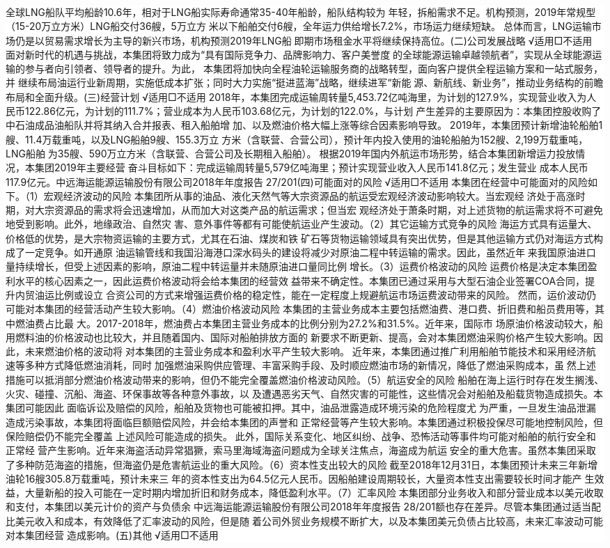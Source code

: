 全球LNG船队平均船龄10.6年，相对于LNG船实际寿命通常35-40年船龄，船队结构较为
年轻，拆船需求不足。机构预测，2019年常规型（15-20万立方米）LNG船交付36艘，5万立方
米以下船舶交付6艘，全年运力供给增长7.2%，市场运力继续短缺。
总体而言，LNG运输市场仍是以贸易需求增长为主导的新兴市场，机构预测2019年LNG船
即期市场租金水平将继续保持高位。(二)公司发展战略
√适用□不适用
面对新时代的机遇与挑战，本集团将致力成为“具有国际竞争力、品牌影响力、客户美誉度
的全球能源运输卓越领航者”，实现从全球能源运输的参与者向引领者、领导者的提升。为此，
本集团将加快向全程油轮运输服务商的战略转型，面向客户提供全程运输方案和一站式服务，并
继续布局油运行业新周期，实施低成本扩张；同时大力实施“挺进蓝海”战略，继续进军“新能
源、新航线、新业务”，推动业务结构的前瞻布局和全面升级。(三)经营计划
√适用□不适用
2018年，本集团完成运输周转量5,453.72亿吨海里，为计划的127.9%，实现营业收入为人
民币122.86亿元，为计划的111.7%；营业成本为人民币103.68亿元，为计划的122.0%，与计划
产生差异的主要原因为：本集团控股收购了中石油成品油船队并将其纳入合并报表、租入船舶增
加、以及燃油价格大幅上涨等综合因素影响导致。
2019年，本集团预计新增油轮船舶1艘、11.4万载重吨，以及LNG船舶9艘、155.3万立
方米（含联营、合营公司），预计年内投入使用的油轮船舶为152艘、2,199万载重吨，LNG船舶
为35艘、590万立方米（含联营、合营公司及长期租入船舶）。
根据2019年国内外航运市场形势，结合本集团新增运力投放情况，本集团2019年主要经营
奋斗目标如下：完成运输周转量5,579亿吨海里；预计实现营业收入人民币141.8亿元；发生营业
成本人民币117.9亿元。中远海运能源运输股份有限公司2018年年度报告
27/201(四)可能面对的风险
√适用□不适用
本集团在经营中可能面对的风险如下。（1）宏观经济波动的风险
本集团所从事的油品、液化天然气等大宗资源品的航运受宏观经济波动影响较大。当宏观经
济处于高涨时期，对大宗资源品的需求将会迅速增加，从而加大对这类产品的航运需求；但当宏
观经济处于萧条时期，对上述货物的航运需求将不可避免地受到影响。此外，地缘政治、自然灾
害、意外事件等都有可能使航运业产生波动。（2）其它运输方式竞争的风险
海运方式具有运量大、价格低的优势，是大宗物资运输的主要方式，尤其在石油、煤炭和铁
矿石等货物运输领域具有突出优势，但是其他运输方式仍对海运方式构成了一定竞争。如开通原
油运输管线和我国沿海港口深水码头的建设将减少对原油二程中转运输的需求。因此，虽然近年
来我国原油进口量持续增长，但受上述因素的影响，原油二程中转运量并未随原油进口量同比例
增长。（3）运费价格波动的风险
运费价格是决定本集团盈利水平的核心因素之一，因此运费价格波动将会给本集团的经营效
益带来不确定性。本集团已通过采用与大型石油企业签署COA合同，提升内贸油运比例或设立
合资公司的方式来增强运费价格的稳定性，能在一定程度上规避航运市场运费波动带来的风险。
然而，运价波动仍可能对本集团的经营活动产生较大影响。（4）燃油价格波动风险
本集团的主营业务成本主要包括燃油费、港口费、折旧费和船员费用等，其中燃油费占比最
大。2017-2018年，燃油费占本集团主营业务成本的比例分别为27.2%和31.5%。近年来，国际市
场原油价格波动较大，船用燃料油的价格波动也比较大，并且随着国内、国际对船舶排放方面的
新要求不断更新、提高，会对本集团燃油采购价格产生较大影响。因此，未来燃油价格的波动将
对本集团的主营业务成本和盈利水平产生较大影响。
近年来，本集团通过推广利用船舶节能技术和采用经济航速等多种方式降低燃油消耗，同时
加强燃油采购供应管理、丰富采购手段、及时顺应燃油市场的新情况，降低了燃油采购成本，虽
然上述措施可以抵消部分燃油价格波动带来的影响，但仍不能完全覆盖燃油价格波动风险。（5）航运安全的风险
船舶在海上运行时存在发生搁浅、火灾、碰撞、沉船、海盗、环保事故等各种意外事故，以
及遭遇恶劣天气、自然灾害的可能性，这些情况会对船舶及船载货物造成损失。本集团可能因此
面临诉讼及赔偿的风险，船舶及货物也可能被扣押。其中，油品泄露造成环境污染的危险程度尤
为严重，一旦发生油品泄漏造成污染事故，本集团将面临巨额赔偿风险，并会给本集团的声誉和
正常经营等产生较大影响。本集团通过积极投保尽可能地控制风险，但保险赔偿仍不能完全覆盖
上述风险可能造成的损失。
此外，国际关系变化、地区纠纷、战争、恐怖活动等事件均可能对船舶的航行安全和正常经
营产生影响。近年来海盗活动异常猖獗，索马里海域海盗问题成为全球关注焦点，海盗成为航运
安全的重大危害。虽然本集团采取了多种防范海盗的措施，但海盗仍是危害航运业的重大风险。（6）资本性支出较大的风险
截至2018年12月31日，本集团预计未来三年新增油轮16艘305.8万载重吨，预计未来三
年的资本性支出为64.5亿元人民币。因船舶建设周期较长，大量资本性支出需要较长时间才能产
生效益，大量新船的投入可能在一定时期内增加折旧和财务成本，降低盈利水平。（7）汇率风险
本集团部分业务收入和部分营业成本以美元收取和支付，本集团以美元计价的资产与负债余
中远海运能源运输股份有限公司2018年年度报告
28/201额也存在差异。尽管本集团通过适当配比美元收入和成本，有效降低了汇率波动的风险，但是随
着公司外贸业务规模不断扩大，以及本集团美元负债占比较高，未来汇率波动可能对本集团经营
造成影响。(五)其他
√适用□不适用